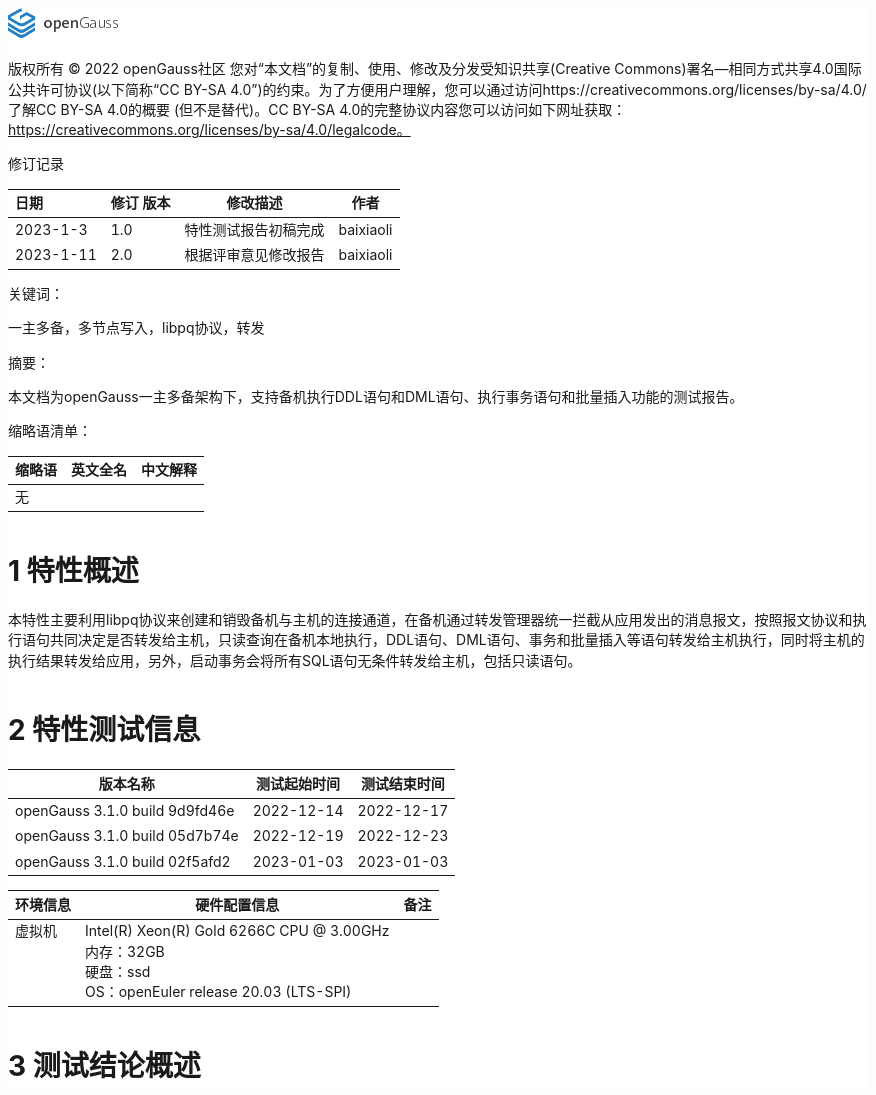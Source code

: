 ![输入图片说明](../../../image.png)

版权所有 © 2022  openGauss社区
 您对“本文档”的复制、使用、修改及分发受知识共享(Creative Commons)署名—相同方式共享4.0国际公共许可协议(以下简称“CC BY-SA 4.0”)的约束。为了方便用户理解，您可以通过访问https://creativecommons.org/licenses/by-sa/4.0/ 了解CC BY-SA 4.0的概要 (但不是替代)。CC BY-SA 4.0的完整协议内容您可以访问如下网址获取：https://creativecommons.org/licenses/by-sa/4.0/legalcode。

修订记录

| 日期     | 修订   版本 | 修改描述             | 作者      |
| :------- | ----------- | -------------------- | --------- |
| 2023-1-3 | 1.0         | 特性测试报告初稿完成 | baixiaoli |
| 2023-1-11 | 2.0        | 根据评审意见修改报告 | baixiaoli |

 关键词： 

一主多备，多节点写入，libpq协议，转发

摘要：

本文档为openGauss一主多备架构下，支持备机执行DDL语句和DML语句、执行事务语句和批量插入功能的测试报告。

缩略语清单：

| 缩略语 | 英文全名 | 中文解释 |
| ------ | -------- | -------- |
| 无     |          |          |

# 1     特性概述

本特性主要利用libpq协议来创建和销毁备机与主机的连接通道，在备机通过转发管理器统一拦截从应用发出的消息报文，按照报文协议和执行语句共同决定是否转发给主机，只读查询在备机本地执行，DDL语句、DML语句、事务和批量插入等语句转发给主机执行，同时将主机的执行结果转发给应用，另外，启动事务会将所有SQL语句无条件转发给主机，包括只读语句。

# 2     特性测试信息

| 版本名称                       | 测试起始时间 | 测试结束时间 |
| ------------------------------ | ------------ | ------------ |
| openGauss 3.1.0 build 9d9fd46e | 2022-12-14   | 2022-12-17   |
| openGauss 3.1.0 build 05d7b74e | 2022-12-19   | 2022-12-23   |
| openGauss 3.1.0 build 02f5afd2 | 2023-01-03   | 2023-01-03   |

| 环境信息 | 硬件配置信息                                                 | 备注 |
| -------- | ------------------------------------------------------------ | ---- |
| 虚拟机   | Intel(R) Xeon(R) Gold 6266C CPU @ 3.00GHz<br/>内存：32GB<br/>硬盘：ssd<br/>OS：openEuler release 20.03 (LTS-SPI) |      |

# 3     测试结论概述
